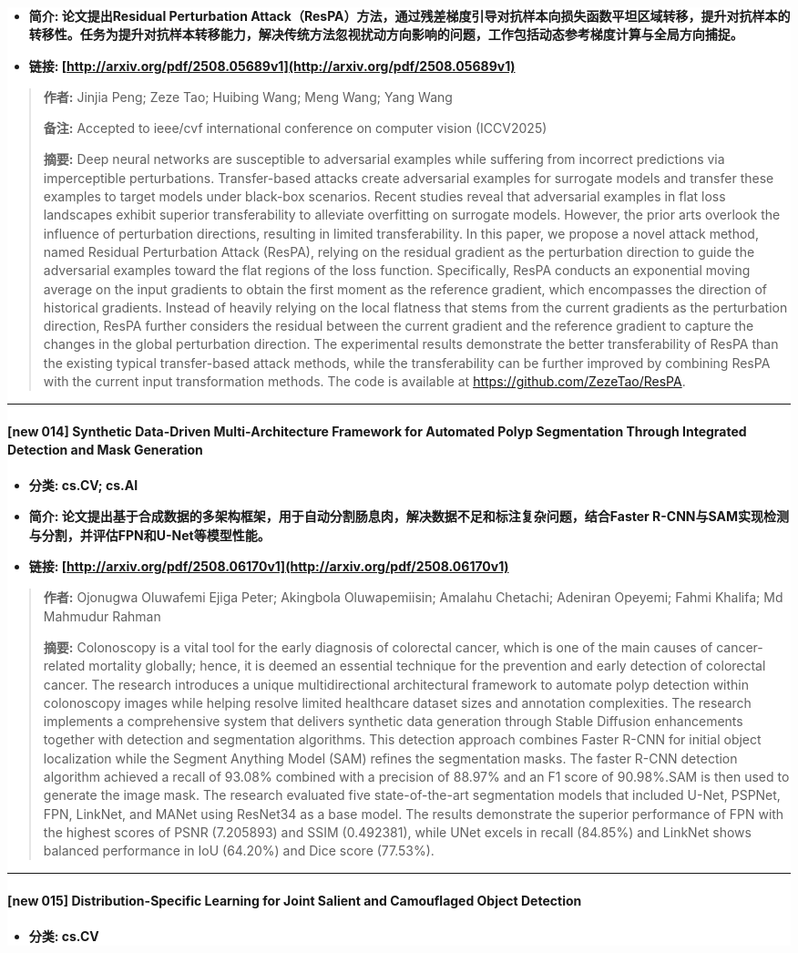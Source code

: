 - **简介: 论文提出Residual Perturbation Attack（ResPA）方法，通过残差梯度引导对抗样本向损失函数平坦区域转移，提升对抗样本的转移性。任务为提升对抗样本转移能力，解决传统方法忽视扰动方向影响的问题，工作包括动态参考梯度计算与全局方向捕捉。**

- **链接: [http://arxiv.org/pdf/2508.05689v1](http://arxiv.org/pdf/2508.05689v1)**

> **作者:** Jinjia Peng; Zeze Tao; Huibing Wang; Meng Wang; Yang Wang
>
> **备注:** Accepted to ieee/cvf international conference on computer vision (ICCV2025)
>
> **摘要:** Deep neural networks are susceptible to adversarial examples while suffering from incorrect predictions via imperceptible perturbations. Transfer-based attacks create adversarial examples for surrogate models and transfer these examples to target models under black-box scenarios. Recent studies reveal that adversarial examples in flat loss landscapes exhibit superior transferability to alleviate overfitting on surrogate models. However, the prior arts overlook the influence of perturbation directions, resulting in limited transferability. In this paper, we propose a novel attack method, named Residual Perturbation Attack (ResPA), relying on the residual gradient as the perturbation direction to guide the adversarial examples toward the flat regions of the loss function. Specifically, ResPA conducts an exponential moving average on the input gradients to obtain the first moment as the reference gradient, which encompasses the direction of historical gradients. Instead of heavily relying on the local flatness that stems from the current gradients as the perturbation direction, ResPA further considers the residual between the current gradient and the reference gradient to capture the changes in the global perturbation direction. The experimental results demonstrate the better transferability of ResPA than the existing typical transfer-based attack methods, while the transferability can be further improved by combining ResPA with the current input transformation methods. The code is available at https://github.com/ZezeTao/ResPA.
>
---
#### [new 014] Synthetic Data-Driven Multi-Architecture Framework for Automated Polyp Segmentation Through Integrated Detection and Mask Generation
- **分类: cs.CV; cs.AI**

- **简介: 论文提出基于合成数据的多架构框架，用于自动分割肠息肉，解决数据不足和标注复杂问题，结合Faster R-CNN与SAM实现检测与分割，并评估FPN和U-Net等模型性能。**

- **链接: [http://arxiv.org/pdf/2508.06170v1](http://arxiv.org/pdf/2508.06170v1)**

> **作者:** Ojonugwa Oluwafemi Ejiga Peter; Akingbola Oluwapemiisin; Amalahu Chetachi; Adeniran Opeyemi; Fahmi Khalifa; Md Mahmudur Rahman
>
> **摘要:** Colonoscopy is a vital tool for the early diagnosis of colorectal cancer, which is one of the main causes of cancer-related mortality globally; hence, it is deemed an essential technique for the prevention and early detection of colorectal cancer. The research introduces a unique multidirectional architectural framework to automate polyp detection within colonoscopy images while helping resolve limited healthcare dataset sizes and annotation complexities. The research implements a comprehensive system that delivers synthetic data generation through Stable Diffusion enhancements together with detection and segmentation algorithms. This detection approach combines Faster R-CNN for initial object localization while the Segment Anything Model (SAM) refines the segmentation masks. The faster R-CNN detection algorithm achieved a recall of 93.08% combined with a precision of 88.97% and an F1 score of 90.98%.SAM is then used to generate the image mask. The research evaluated five state-of-the-art segmentation models that included U-Net, PSPNet, FPN, LinkNet, and MANet using ResNet34 as a base model. The results demonstrate the superior performance of FPN with the highest scores of PSNR (7.205893) and SSIM (0.492381), while UNet excels in recall (84.85%) and LinkNet shows balanced performance in IoU (64.20%) and Dice score (77.53%).
>
---
#### [new 015] Distribution-Specific Learning for Joint Salient and Camouflaged Object Detection
- **分类: cs.CV**
